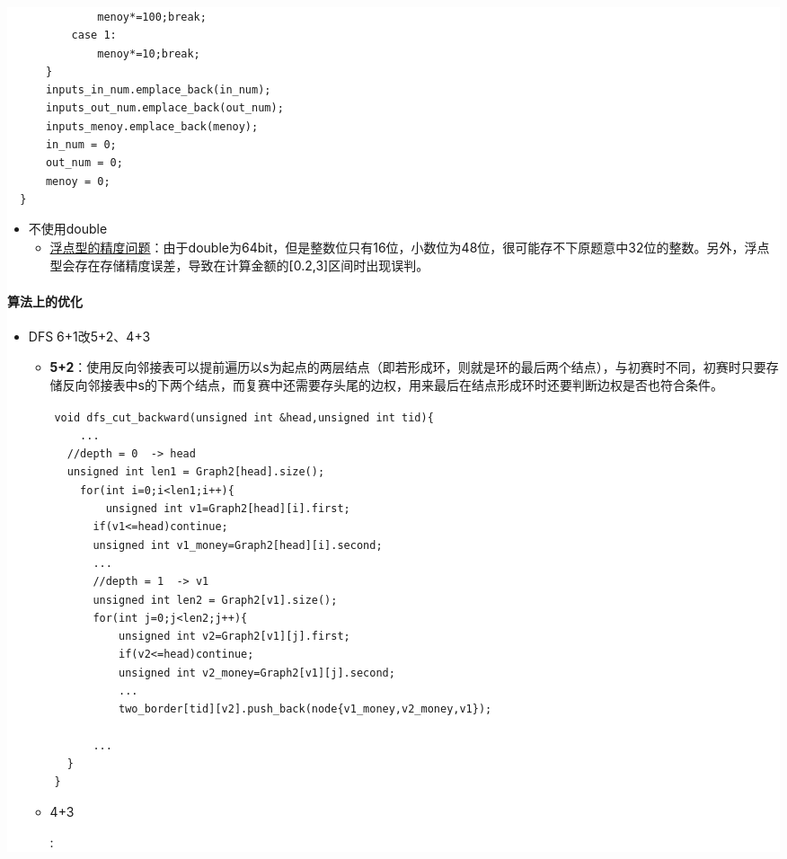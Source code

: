   ```
  				menoy*=100;break;
  			case 1:
  				menoy*=10;break;
  		}
  		inputs_in_num.emplace_back(in_num);
  		inputs_out_num.emplace_back(out_num);
  		inputs_menoy.emplace_back(menoy);
  		in_num = 0;
  		out_num = 0;
  		menoy = 0;
  	}
  ```

  - 不使用double
    - [浮点型的精度问题](https://app.yinxiang.com/OutboundRedirect.action?dest=https%3A%2F%2Fblog.csdn.net%2Fcsshuke%2Farticle%2Fdetails%2F79118276%3Futm_medium%3Ddistribute.pc_relevant.none-task-blog-baidujs-4)：由于double为64bit，但是整数位只有16位，小数位为48位，很可能存不下原题意中32位的整数。另外，浮点型会存在存储精度误差，导致在计算金额的[0.2,3]区间时出现误判。

#### 算法上的优化

- DFS 6+1改5+2、4+3

  - **5+2**：使用反向邻接表可以提前遍历以s为起点的两层结点（即若形成环，则就是环的最后两个结点），与初赛时不同，初赛时只要存储反向邻接表中s的下两个结点，而复赛中还需要存头尾的边权，用来最后在结点形成环时还要判断边权是否也符合条件。

  ```
      void dfs_cut_backward(unsigned int &head,unsigned int tid){
          ...
      	//depth = 0  -> head
      	unsigned int len1 = Graph2[head].size();
          for(int i=0;i<len1;i++){
              unsigned int v1=Graph2[head][i].first;
  	        if(v1<=head)continue;
  	        unsigned int v1_money=Graph2[head][i].second;
          	...
          	//depth = 1  -> v1
      		unsigned int len2 = Graph2[v1].size();
      		for(int j=0;j<len2;j++){
      		    unsigned int v2=Graph2[v1][j].first;
  		        if(v2<=head)continue;
  		        unsigned int v2_money=Graph2[v1][j].second;
      			...
      			two_border[tid][v2].push_back(node{v1_money,v2_money,v1});
      
      		...
      	}
      }
  
  ```

  - 4+3

    :
